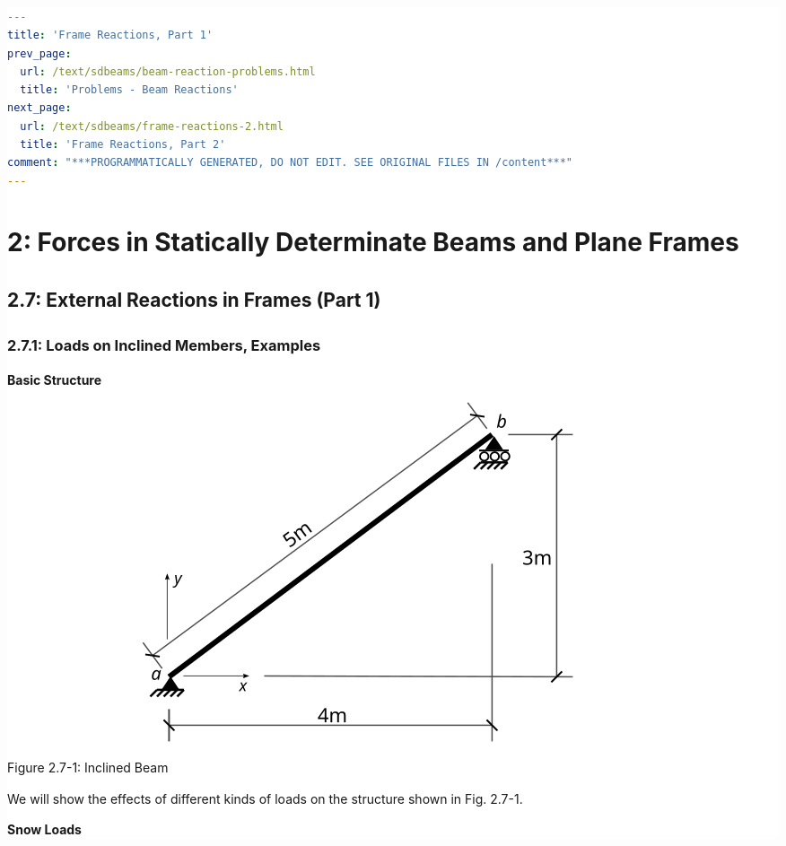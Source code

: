```yaml
---
title: 'Frame Reactions, Part 1'
prev_page:
  url: /text/sdbeams/beam-reaction-problems.html
  title: 'Problems - Beam Reactions'
next_page:
  url: /text/sdbeams/frame-reactions-2.html
  title: 'Frame Reactions, Part 2'
comment: "***PROGRAMMATICALLY GENERATED, DO NOT EDIT. SEE ORIGINAL FILES IN /content***"
---
```

# 2: Forces in Statically Determinate Beams and Plane Frames


## 2.7: External Reactions in Frames (Part 1)

### 2.7.1: Loads on Inclined Members, Examples

**Basic Structure**

![Figure](../../images/sdbeams/frames/load-types-none.svg)
 
Figure 2.7-1: Inclined Beam

We will show the effects of different kinds of loads on the structure shown in Fig. 2.7-1.




**Snow Loads**
